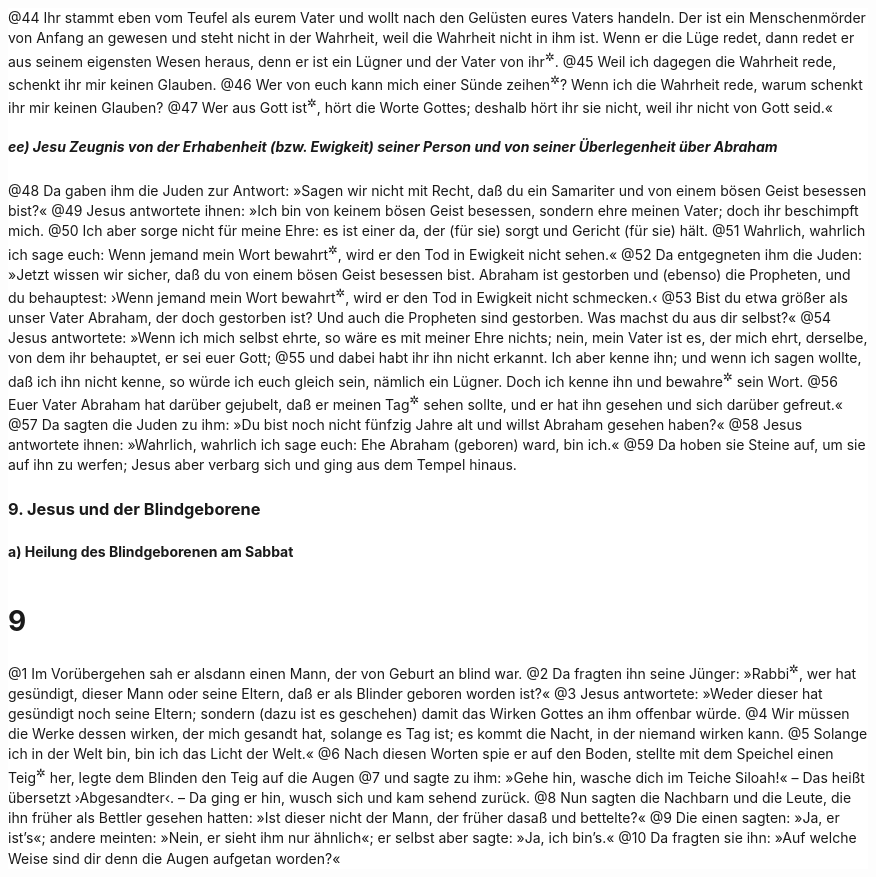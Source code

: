 @44 Ihr stammt eben vom Teufel als eurem Vater und wollt nach den Gelüsten eures Vaters handeln. Der ist ein Menschenmörder von Anfang an gewesen und steht nicht in der Wahrheit, weil die Wahrheit nicht in ihm ist. Wenn er die Lüge redet, dann redet er aus seinem eigensten Wesen heraus, denn er ist ein Lügner und der Vater von ihr<sup title="d.h. von der Lüge">&#x2732;</sup>.
@45 Weil ich dagegen die Wahrheit rede, schenkt ihr mir keinen Glauben.
@46 Wer von euch kann mich einer Sünde zeihen<sup title="oder: überführen">&#x2732;</sup>? Wenn ich die Wahrheit rede, warum schenkt ihr mir keinen Glauben?
@47 Wer aus Gott ist<sup title="oder: von Gott stammt">&#x2732;</sup>, hört die Worte Gottes; deshalb hört ihr sie nicht, weil ihr nicht von Gott seid.«

##### ee) Jesu Zeugnis von der Erhabenheit (bzw. Ewigkeit) seiner Person und von seiner Überlegenheit über Abraham

@48 Da gaben ihm die Juden zur Antwort: »Sagen wir nicht mit Recht, daß du ein Samariter und von einem bösen Geist besessen bist?«
@49 Jesus antwortete ihnen: »Ich bin von keinem bösen Geist besessen, sondern ehre meinen Vater; doch ihr beschimpft mich.
@50 Ich aber sorge nicht für meine Ehre: es ist einer da, der (für sie) sorgt und Gericht (für sie) hält.
@51 Wahrlich, wahrlich ich sage euch: Wenn jemand mein Wort bewahrt<sup title="oder: hält">&#x2732;</sup>, wird er den Tod in Ewigkeit nicht sehen.«
@52 Da entgegneten ihm die Juden: »Jetzt wissen wir sicher, daß du von einem bösen Geist besessen bist. Abraham ist gestorben und (ebenso) die Propheten, und du behauptest: ›Wenn jemand mein Wort bewahrt<sup title="oder: hält">&#x2732;</sup>, wird er den Tod in Ewigkeit nicht schmecken.‹
@53 Bist du etwa größer als unser Vater Abraham, der doch gestorben ist? Und auch die Propheten sind gestorben. Was machst du aus dir selbst?«
@54 Jesus antwortete: »Wenn ich mich selbst ehrte, so wäre es mit meiner Ehre nichts; nein, mein Vater ist es, der mich ehrt, derselbe, von dem ihr behauptet, er sei euer Gott;
@55 und dabei habt ihr ihn nicht erkannt. Ich aber kenne ihn; und wenn ich sagen wollte, daß ich ihn nicht kenne, so würde ich euch gleich sein, nämlich ein Lügner. Doch ich kenne ihn und bewahre<sup title="oder: halte">&#x2732;</sup> sein Wort.
@56 Euer Vater Abraham hat darüber gejubelt, daß er meinen Tag<sup title="= den Tag meiner Geburt">&#x2732;</sup> sehen sollte, und er hat ihn gesehen und sich darüber gefreut.«
@57 Da sagten die Juden zu ihm: »Du bist noch nicht fünfzig Jahre alt und willst Abraham gesehen haben?«
@58 Jesus antwortete ihnen: »Wahrlich, wahrlich ich sage euch: Ehe Abraham (geboren) ward, bin ich.«
@59 Da hoben sie Steine auf, um sie auf ihn zu werfen; Jesus aber verbarg sich und ging aus dem Tempel hinaus.

### 9. Jesus und der Blindgeborene

#### a) Heilung des Blindgeborenen am Sabbat

# 9
@1 Im Vorübergehen sah er alsdann einen Mann, der von Geburt an blind war.
@2 Da fragten ihn seine Jünger: »Rabbi<sup title="oder: Meister">&#x2732;</sup>, wer hat gesündigt, dieser Mann oder seine Eltern, daß er als Blinder geboren worden ist?«
@3 Jesus antwortete: »Weder dieser hat gesündigt noch seine Eltern; sondern (dazu ist es geschehen) damit das Wirken Gottes an ihm offenbar würde.
@4 Wir müssen die Werke dessen wirken, der mich gesandt hat, solange es Tag ist; es kommt die Nacht, in der niemand wirken kann.
@5 Solange ich in der Welt bin, bin ich das Licht der Welt.«
@6 Nach diesen Worten spie er auf den Boden, stellte mit dem Speichel einen Teig<sup title="oder: Brei">&#x2732;</sup> her, legte dem Blinden den Teig auf die Augen
@7 und sagte zu ihm: »Gehe hin, wasche dich im Teiche Siloah!« – Das heißt übersetzt ›Abgesandter‹. – Da ging er hin, wusch sich und kam sehend zurück.
@8 Nun sagten die Nachbarn und die Leute, die ihn früher als Bettler gesehen hatten: »Ist dieser nicht der Mann, der früher dasaß und bettelte?«
@9 Die einen sagten: »Ja, er ist’s«; andere meinten: »Nein, er sieht ihm nur ähnlich«; er selbst aber sagte: »Ja, ich bin’s.«
@10 Da fragten sie ihn: »Auf welche Weise sind dir denn die Augen aufgetan worden?«